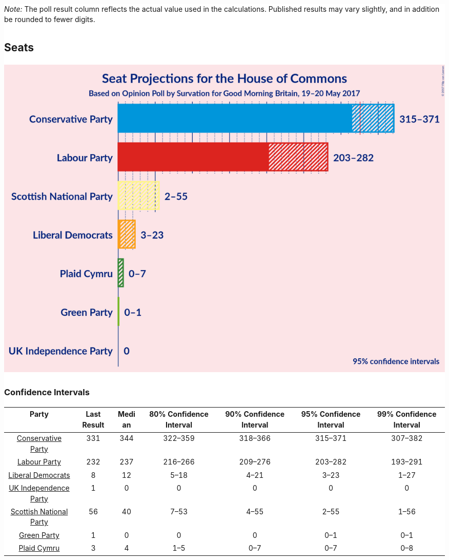 *Note:* The poll result column reflects the actual value used in the calculations. Published results may vary slightly, and in addition be rounded to fewer digits.

## Seats

![Graph with seats not yet produced](2017-05-20-Survation-GMB-seats.png "Seats")

### Confidence Intervals

| Party | Last Result | Median | 80% Confidence Interval | 90% Confidence Interval | 95% Confidence Interval | 99% Confidence Interval |
|:-----:|:-----------:|:------:|:-----------------------:|:-----------------------:|:-----------------------:|:-----------------------:|
| <a href="#conservative-party">Conservative Party</a> | 331 | 344 | 322–359 |318–366 |315–371 |307–382 |
| <a href="#labour-party">Labour Party</a> | 232 | 237 | 216–266 |209–276 |203–282 |193–291 |
| <a href="#liberal-democrats">Liberal Democrats</a> | 8 | 12 | 5–18 |4–21 |3–23 |1–27 |
| <a href="#uk-independence-party">UK Independence Party</a> | 1 | 0 | 0 |0 |0 |0 |
| <a href="#scottish-national-party">Scottish National Party</a> | 56 | 40 | 7–53 |4–55 |2–55 |1–56 |
| <a href="#green-party">Green Party</a> | 1 | 0 | 0 |0 |0–1 |0–1 |
| <a href="#plaid-cymru">Plaid Cymru</a> | 3 | 4 | 1–5 |0–7 |0–7 |0–8 |
